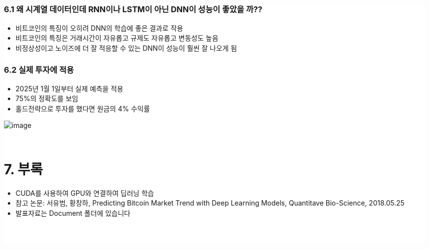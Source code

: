 ### 6.1 왜 시계열 데이터인데 RNN이나 LSTM이 아닌 DNN이 성능이 좋았을 까??
- 비트코인의 특징이 오히려 DNN의 학습에 좋은 결과로 작용
- 비트코인의 특징은 거래시간이 자유롭고 규제도 자유롭고 변동성도 높음
- 비정상성이고 노이즈에 더 잘 적응할 수 있는 DNN이 성능이 훨씬 잘 나오게 됨
  
### 6.2 실제 투자에 적용
- 2025년 1월 1일부터 실제 예측을 적용
- 75%의 정확도를 보임
- 홀드전략으로 투자를 했다면 원금의 4% 수익률
<img width="500" alt="image" src="https://github.com/user-attachments/assets/8c2e413c-76c7-4aff-844c-393fe9857054" />

<br/>
<br/>

# 7. 부록
- CUDA를 사용하여 GPU와 연결하여 딥러닝 학습
- 참고 논문: 서유범, 황창하, Predicting Bitcoin Market Trend with Deep Learning Models, Quantitave Bio-Science, 2018.05.25
- 발표자료는 Document 폴더에 있습니다

<br/>
<br/>

